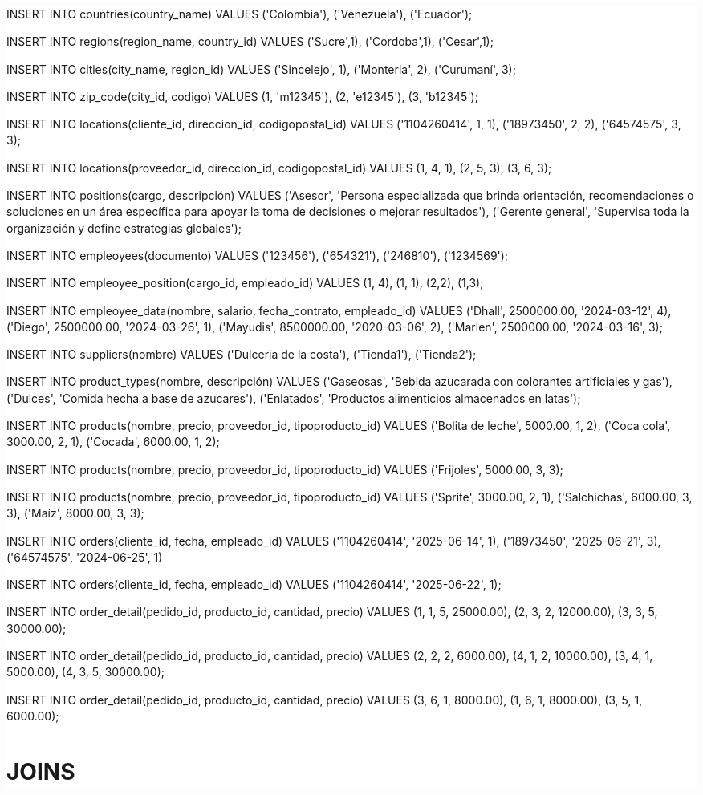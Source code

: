 INSERT INTO countries(country_name) VALUES ('Colombia'), ('Venezuela'), ('Ecuador');

INSERT INTO regions(region_name, country_id) VALUES ('Sucre',1), ('Cordoba',1), ('Cesar',1);

INSERT INTO cities(city_name, region_id) VALUES ('Sincelejo', 1), ('Monteria', 2), ('Curumaní', 3);

INSERT INTO zip_code(city_id, codigo) VALUES (1, 'm12345'), (2, 'e12345'), (3, 'b12345');

INSERT INTO locations(cliente_id, direccion_id, codigopostal_id) VALUES ('1104260414', 1, 1), ('18973450', 2, 2), ('64574575', 3, 3);

INSERT INTO locations(proveedor_id, direccion_id, codigopostal_id) VALUES (1, 4, 1), (2, 5, 3), (3, 6, 3);

INSERT INTO positions(cargo, descripción) VALUES ('Asesor', 'Persona especializada que brinda orientación, recomendaciones o soluciones en un área específica para apoyar la toma de decisiones o mejorar resultados'), ('Gerente general', 'Supervisa toda la organización y define estrategias globales');

INSERT INTO empleoyees(documento) VALUES ('123456'), ('654321'), ('246810'), ('1234569');

INSERT INTO empleoyee_position(cargo_id, empleado_id) VALUES (1, 4), (1, 1), (2,2), (1,3);

INSERT INTO empleoyee_data(nombre, salario, fecha_contrato, empleado_id) VALUES ('Dhall', 2500000.00, '2024-03-12', 4), ('Diego', 2500000.00, '2024-03-26', 1), ('Mayudis', 8500000.00, '2020-03-06', 2), ('Marlen', 2500000.00, '2024-03-16', 3);

INSERT INTO suppliers(nombre) VALUES ('Dulceria de la costa'), ('Tienda1'), ('Tienda2');

INSERT INTO product_types(nombre, descripción) VALUES ('Gaseosas', 'Bebida azucarada con colorantes artificiales y gas'), ('Dulces', 'Comida hecha a base de azucares'), ('Enlatados', 'Productos alimenticios almacenados en latas'); 

INSERT INTO products(nombre, precio, proveedor_id, tipoproducto_id) VALUES ('Bolita de leche', 5000.00, 1, 2), ('Coca cola', 3000.00, 2, 1), ('Cocada', 6000.00, 1, 2);

INSERT INTO products(nombre, precio, proveedor_id, tipoproducto_id) VALUES ('Frijoles', 5000.00, 3, 3);

INSERT INTO products(nombre, precio, proveedor_id, tipoproducto_id) VALUES ('Sprite', 3000.00, 2, 1), ('Salchichas', 6000.00, 3, 3), ('Maíz', 8000.00, 3, 3);


INSERT INTO orders(cliente_id, fecha, empleado_id) VALUES ('1104260414', '2025-06-14', 1), ('18973450', '2025-06-21', 3), ('64574575', '2024-06-25', 1)

INSERT INTO orders(cliente_id, fecha, empleado_id) VALUES ('1104260414', '2025-06-22', 1);

INSERT INTO order_detail(pedido_id, producto_id, cantidad, precio) VALUES (1, 1, 5, 25000.00), (2, 3, 2, 12000.00), (3, 3, 5, 30000.00); 

INSERT INTO order_detail(pedido_id, producto_id, cantidad, precio) VALUES (2, 2, 2, 6000.00), (4, 1, 2, 10000.00), (3, 4, 1, 5000.00), (4, 3, 5, 30000.00); 

INSERT INTO order_detail(pedido_id, producto_id, cantidad, precio) VALUES (3, 6, 1, 8000.00), (1, 6, 1, 8000.00), (3, 5, 1, 6000.00);

# JOINS
